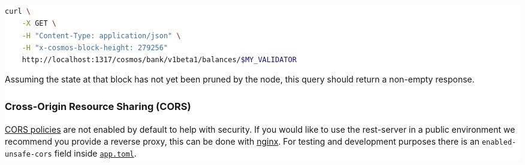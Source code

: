 ```bash
curl \
    -X GET \
    -H "Content-Type: application/json" \
    -H "x-cosmos-block-height: 279256"
    http://localhost:1317/cosmos/bank/v1beta1/balances/$MY_VALIDATOR
```

Assuming the state at that block has not yet been pruned by the node, this query should return a non-empty response.

### Cross-Origin Resource Sharing (CORS)

[CORS policies](https://developer.mozilla.org/en-US/docs/Web/HTTP/CORS) are not enabled by default to help with security. If you would like to use the rest-server in a public environment we recommend you provide a reverse proxy, this can be done with [nginx](https://www.nginx.com/). For testing and development purposes there is an `enabled-unsafe-cors` field inside [`app.toml`](/run-node.md#configuring-the-node-using-apptoml).
